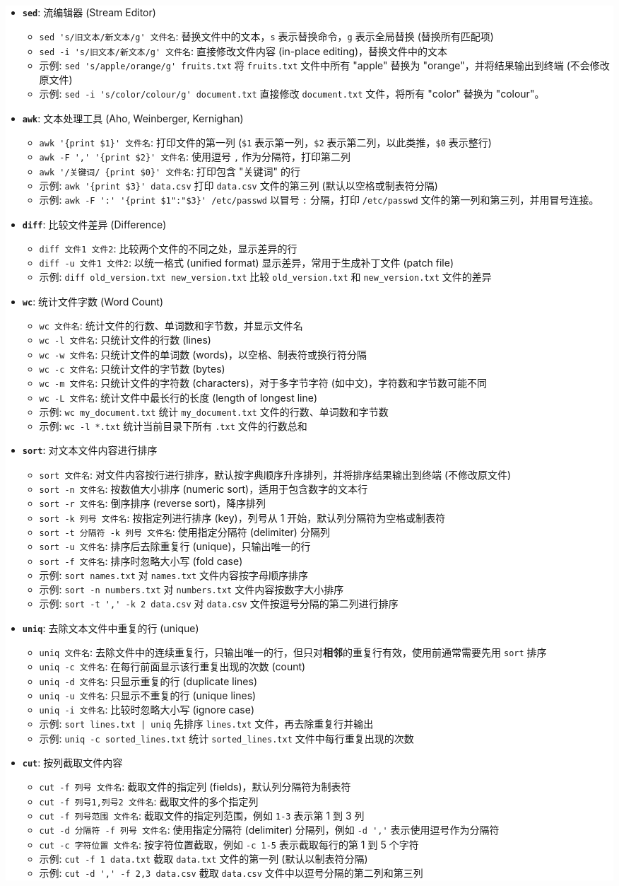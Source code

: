 * **`sed`**:  流编辑器 (Stream Editor)
    * `sed 's/旧文本/新文本/g' 文件名`:  替换文件中的文本，`s` 表示替换命令，`g` 表示全局替换 (替换所有匹配项)
    * `sed -i 's/旧文本/新文本/g' 文件名`:  直接修改文件内容 (in-place editing)，替换文件中的文本
    * 示例: `sed 's/apple/orange/g' fruits.txt`  将 `fruits.txt` 文件中所有 "apple" 替换为 "orange"，并将结果输出到终端 (不会修改原文件)
    * 示例: `sed -i 's/color/colour/g' document.txt`  直接修改 `document.txt` 文件，将所有 "color" 替换为 "colour"。

* **`awk`**:  文本处理工具 (Aho, Weinberger, Kernighan)
    * `awk '{print $1}' 文件名`:  打印文件的第一列 (`$1` 表示第一列，`$2` 表示第二列，以此类推，`$0` 表示整行)
    * `awk -F ',' '{print $2}' 文件名`:  使用逗号 `,` 作为分隔符，打印第二列
    * `awk '/关键词/ {print $0}' 文件名`:  打印包含 "关键词" 的行
    * 示例: `awk '{print $3}' data.csv`  打印 `data.csv` 文件的第三列 (默认以空格或制表符分隔)
    * 示例: `awk -F ':' '{print $1":"$3}' /etc/passwd`  以冒号 `:` 分隔，打印 `/etc/passwd` 文件的第一列和第三列，并用冒号连接。

* **`diff`**:  比较文件差异 (Difference)
    * `diff 文件1 文件2`:  比较两个文件的不同之处，显示差异的行
    * `diff -u 文件1 文件2`:  以统一格式 (unified format) 显示差异，常用于生成补丁文件 (patch file)
    * 示例: `diff old_version.txt new_version.txt`  比较 `old_version.txt` 和 `new_version.txt` 文件的差异

* **`wc`**:  统计文件字数 (Word Count)
    * `wc 文件名`:  统计文件的行数、单词数和字节数，并显示文件名
    * `wc -l 文件名`:  只统计文件的行数 (lines)
    * `wc -w 文件名`:  只统计文件的单词数 (words)，以空格、制表符或换行符分隔
    * `wc -c 文件名`:  只统计文件的字节数 (bytes)
    * `wc -m 文件名`:  只统计文件的字符数 (characters)，对于多字节字符 (如中文)，字符数和字节数可能不同
    * `wc -L 文件名`:  统计文件中最长行的长度 (length of longest line)
    * 示例: `wc my_document.txt`  统计 `my_document.txt` 文件的行数、单词数和字节数
    * 示例: `wc -l *.txt`  统计当前目录下所有 `.txt` 文件的行数总和

* **`sort`**:  对文本文件内容进行排序
    * `sort 文件名`:  对文件内容按行进行排序，默认按字典顺序升序排列，并将排序结果输出到终端 (不修改原文件)
    * `sort -n 文件名`:  按数值大小排序 (numeric sort)，适用于包含数字的文本行
    * `sort -r 文件名`:  倒序排序 (reverse sort)，降序排列
    * `sort -k 列号 文件名`:  按指定列进行排序 (key)，列号从 1 开始，默认列分隔符为空格或制表符
    * `sort -t 分隔符 -k 列号 文件名`:  使用指定分隔符 (delimiter) 分隔列
    * `sort -u 文件名`:  排序后去除重复行 (unique)，只输出唯一的行
    * `sort -f 文件名`:  排序时忽略大小写 (fold case)
    * 示例: `sort names.txt`  对 `names.txt` 文件内容按字母顺序排序
    * 示例: `sort -n numbers.txt`  对 `numbers.txt` 文件内容按数字大小排序
    * 示例: `sort -t ',' -k 2 data.csv`  对 `data.csv` 文件按逗号分隔的第二列进行排序

* **`uniq`**:  去除文本文件中重复的行 (unique)
    * `uniq 文件名`:  去除文件中的连续重复行，只输出唯一的行，但只对**相邻**的重复行有效，使用前通常需要先用 `sort` 排序
    * `uniq -c 文件名`:  在每行前面显示该行重复出现的次数 (count)
    * `uniq -d 文件名`:  只显示重复的行 (duplicate lines)
    * `uniq -u 文件名`:  只显示不重复的行 (unique lines)
    * `uniq -i 文件名`:  比较时忽略大小写 (ignore case)
    * 示例: `sort lines.txt | uniq`  先排序 `lines.txt` 文件，再去除重复行并输出
    * 示例: `uniq -c sorted_lines.txt`  统计 `sorted_lines.txt` 文件中每行重复出现的次数

* **`cut`**:  按列截取文件内容
    * `cut -f 列号 文件名`:  截取文件的指定列 (fields)，默认列分隔符为制表符
    * `cut -f 列号1,列号2 文件名`:  截取文件的多个指定列
    * `cut -f 列号范围 文件名`:  截取文件的指定列范围，例如 `1-3` 表示第 1 到 3 列
    * `cut -d 分隔符 -f 列号 文件名`:  使用指定分隔符 (delimiter) 分隔列，例如 `-d ','` 表示使用逗号作为分隔符
    * `cut -c 字符位置 文件名`:  按字符位置截取，例如 `-c 1-5` 表示截取每行的第 1 到 5 个字符
    * 示例: `cut -f 1 data.txt`  截取 `data.txt` 文件的第一列 (默认以制表符分隔)
    * 示例: `cut -d ',' -f 2,3 data.csv`  截取 `data.csv` 文件中以逗号分隔的第二列和第三列
